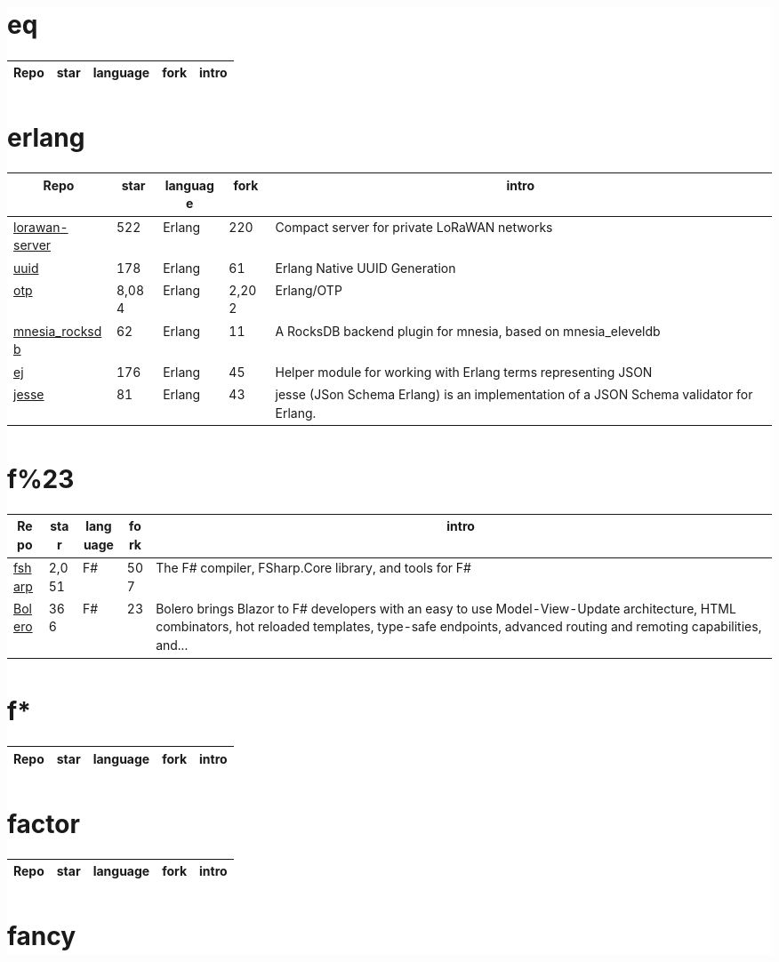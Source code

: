 # eq

Repo|star|language|fork|intro
-|-|-|-|-



# erlang

Repo|star|language|fork|intro
-|-|-|-|-
[lorawan-server](https://github.com/gotthardp/lorawan-server)|522|Erlang|220|Compact server for private LoRaWAN networks
[uuid](https://github.com/okeuday/uuid)|178|Erlang|61|Erlang Native UUID Generation
[otp](https://github.com/erlang/otp)|8,084|Erlang|2,202|Erlang/OTP
[mnesia_rocksdb](https://github.com/aeternity/mnesia_rocksdb)|62|Erlang|11|A RocksDB backend plugin for mnesia, based on mnesia_eleveldb
[ej](https://github.com/seth/ej)|176|Erlang|45|Helper module for working with Erlang terms representing JSON
[jesse](https://github.com/for-GET/jesse)|81|Erlang|43|jesse (JSon Schema Erlang) is an implementation of a JSON Schema validator for Erlang.


# f%23

Repo|star|language|fork|intro
-|-|-|-|-
[fsharp](https://github.com/dotnet/fsharp)|2,051|F#|507|The F# compiler, FSharp.Core library, and tools for F#
[Bolero](https://github.com/fsbolero/Bolero)|366|F#|23|Bolero brings Blazor to F# developers with an easy to use Model-View-Update architecture, HTML combinators, hot reloaded templates, type-safe endpoints, advanced routing and remoting capabilities, and...


# f*

Repo|star|language|fork|intro
-|-|-|-|-



# factor

Repo|star|language|fork|intro
-|-|-|-|-



# fancy
